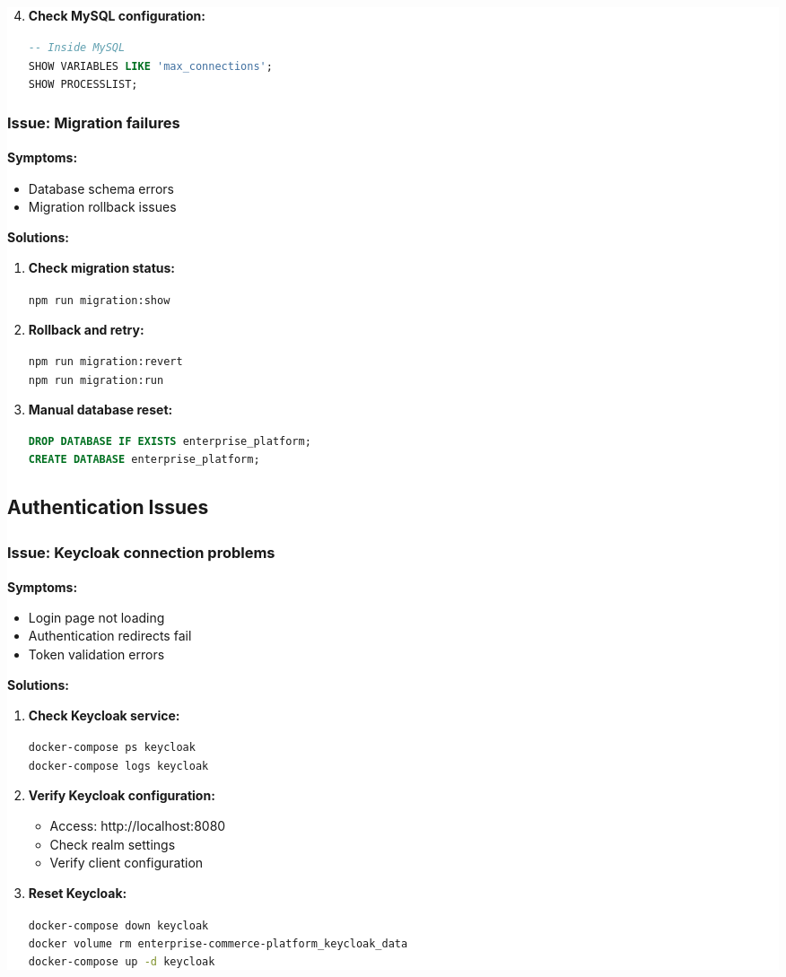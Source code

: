 4. **Check MySQL configuration:**
   ```sql
   -- Inside MySQL
   SHOW VARIABLES LIKE 'max_connections';
   SHOW PROCESSLIST;
   ```

### Issue: Migration failures

**Symptoms:**
- Database schema errors
- Migration rollback issues

**Solutions:**

1. **Check migration status:**
   ```bash
   npm run migration:show
   ```

2. **Rollback and retry:**
   ```bash
   npm run migration:revert
   npm run migration:run
   ```

3. **Manual database reset:**
   ```sql
   DROP DATABASE IF EXISTS enterprise_platform;
   CREATE DATABASE enterprise_platform;
   ```

## Authentication Issues

### Issue: Keycloak connection problems

**Symptoms:**
- Login page not loading
- Authentication redirects fail
- Token validation errors

**Solutions:**

1. **Check Keycloak service:**
   ```bash
   docker-compose ps keycloak
   docker-compose logs keycloak
   ```

2. **Verify Keycloak configuration:**
   - Access: http://localhost:8080
   - Check realm settings
   - Verify client configuration

3. **Reset Keycloak:**
   ```bash
   docker-compose down keycloak
   docker volume rm enterprise-commerce-platform_keycloak_data
   docker-compose up -d keycloak
   ```
